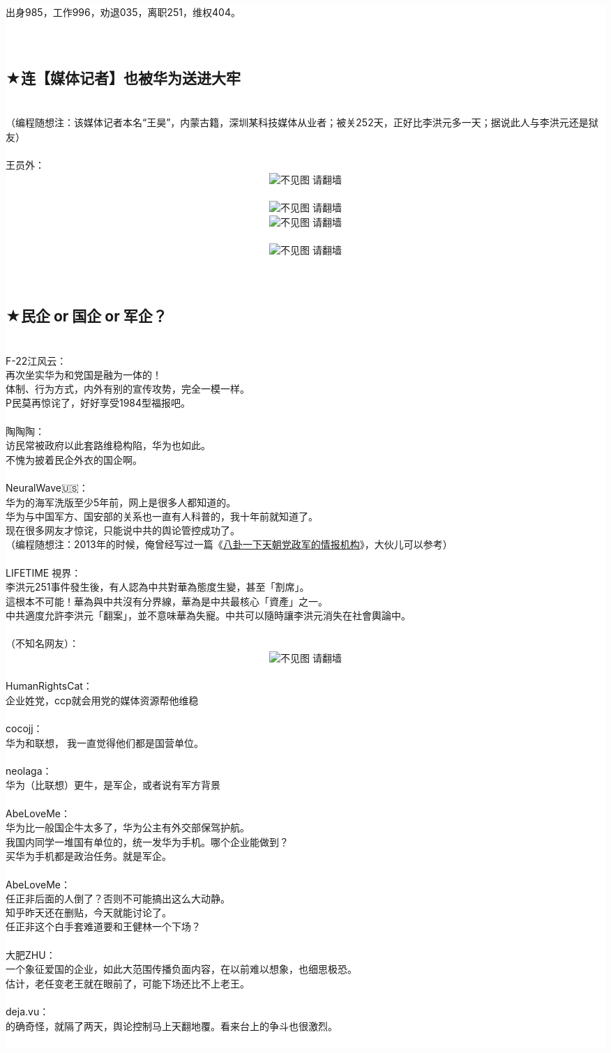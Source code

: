 出身985，工作996，劝退035，离职251，维权404。<br/>
<br/>
<br/>
<h2>★连【媒体记者】也被华为送进大牢</h2><br/>
（编程随想注：该媒体记者本名“王昊”，内蒙古籍，深圳某科技媒体从业者；被关252天，正好比李洪元多一天；据说此人与李洪元还是狱友）<br/>
<br/>
王员外：<br/>
<center><img alt="不见图 请翻墙" src="images/rhYZd-1zArCY_8jdVVyLjr5eoHpMqY5tzOra8R5Yo-frc4tVXhpHP5x_FYHH5iN4kylJxwyVB7sgfrCsNa1YP5mMT3BS5unDXkPMESADnjiK9cdfzeOPEeB390XFH8zRAN-GDUkeI-Y"/></center><br/>
<center><img alt="不见图 请翻墙" src="images/G_kuU21JAzKPoFKMILyhCf7JVQm6LFVA3lEPqxUtMd6fO7DAsDyB1xzZpmtrsQZZ0S_FlnbOjKGYrH3Kf7tl0cKg3ckccSf4QoAC_rKK6aVdPkIJkQLtGXjtrikCTYjsqFHoa-gqim0"/></center><center><img alt="不见图 请翻墙" src="images/sbiUtSJHrcKCKuRzXO4pBAlakCxaMsDMlQEC9xzIf0Wi5Kxpxl4QfaOX0yNFdE8xRT6Fjk_nNTR7vHGFCOopujdsWq7LwCZ5mnHIAnfiHeMYy45ivVQER_ALqXz0W7v9fBsKK3pGukg"/></center><br/>
<center><img alt="不见图 请翻墙" src="images/n3xPe_ImcVe8RSApnprvmWzW7zf7VBgYOFFDXCIKbYx7FSd-pYZNzr7GUNhwgkPo771--7tLTgG4iv71igSZmrKRL8lltUErSyQEd1rMGk_eDv5jf6eQS8ABdOd1hjVdPbz4eopbc-c"/></center><br/>
<br/>
<h2>★民企 or 国企 or 军企？</h2><br/>
F-22江风云：<br/>
再次坐实华为和党国是融为一体的！<br/>
体制、行为方式，内外有别的宣传攻势，完全一模一样。<br/>
P民莫再惊诧了，好好享受1984型福报吧。<br/>
<br/>
陶陶陶：<br/>
访民常被政府以此套路维稳构陷，华为也如此。<br/>
不愧为披着民企外衣的国企啊。<br/>
<br/>
NeuralWave🇺🇸：<br/>
华为的海军洗版至少5年前，网上是很多人都知道的。<br/>
华为与中国军方、国安部的关系也一直有人科普的，我十年前就知道了。<br/>
现在很多网友才惊诧，只能说中共的舆论管控成功了。<br/>
（编程随想注：2013年的时候，俺曾经写过一篇《<a href="../../2013/02/chinese-intelligence-agencies.md">八卦一下天朝党政军的情报机构</a>》，大伙儿可以参考）<br/>
<br/>
LIFETIME 視界：<br/>
李洪元251事件發生後，有人認為中共對華為態度生變，甚至「割席」。<br/>
這根本不可能！華為與中共沒有分界線，華為是中共最核心「資產」之一。<br/>
中共適度允許李洪元「翻案」，並不意味華為失寵。中共可以隨時讓李洪元消失在社會輿論中。<br/>
<br/>
（不知名网友）：<br/>
<center><img alt="不见图 请翻墙" src="images/ZousO1l5u60u_A8BPxTqwDFSUAlQ1lJuSrZAp2hSSEFJZmlcaq36crN4iHUi4gEHvNXYfwuI6Qhrw9Dkc65s_BoiU2AcuOWaLhEiSfYG804GMQXrikwBWMvei7hsmg444m8UPE4QJW4"/></center><br/>
HumanRightsCat：<br/>
企业姓党，ccp就会用党的媒体资源帮他维稳<br/>
<br/>
cocojj：<br/>
华为和联想， 我一直觉得他们都是国营单位。<br/>
<br/>
neolaga：<br/>
华为（比联想）更牛，是军企，或者说有军方背景<br/>
<br/>
AbeLoveMe：<br/>
华为比一般国企牛太多了，华为公主有外交部保驾护航。<br/>
我国内同学一堆国有单位的，统一发华为手机。哪个企业能做到？<br/>
买华为手机都是政治任务。就是军企。<br/>
<br/>
AbeLoveMe：<br/>
任正非后面的人倒了？否则不可能搞出这么大动静。<br/>
知乎昨天还在删贴，今天就能讨论了。<br/>
任正非这个白手套难道要和王健林一个下场？<br/>
<br/>
大肥ZHU：<br/>
一个象征爱国的企业，如此大范围传播负面内容，在以前难以想象，也细思极恐。<br/>
估计，老任变老王就在眼前了，可能下场还比不上老王。<br/>
<br/>
deja.vu：<br/>
的确奇怪，就隔了两天，舆论控制马上天翻地覆。看来台上的争斗也很激烈。<br/>
<br/>